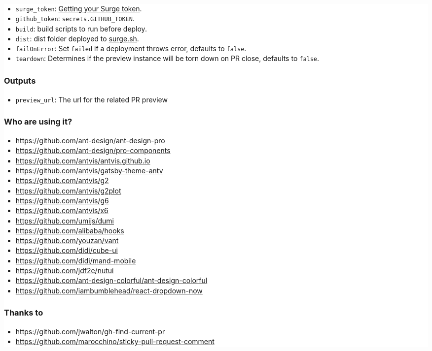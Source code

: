 - `surge_token`: [Getting your Surge token](https://surge.sh/help/integrating-with-circleci).
- `github_token`: `secrets.GITHUB_TOKEN`.
- `build`: build scripts to run before deploy.
- `dist`: dist folder deployed to [surge.sh](https://surge.sh/).
- `failOnError`: Set `failed` if a deployment throws error, defaults to `false`.
- `teardown`: Determines if the preview instance will be torn down on PR close, defaults to `false`.

### Outputs

- `preview_url`: The url for the related PR preview

### Who are using it?

- https://github.com/ant-design/ant-design-pro
- https://github.com/ant-design/pro-components
- https://github.com/antvis/antvis.github.io
- https://github.com/antvis/gatsby-theme-antv
- https://github.com/antvis/g2
- https://github.com/antvis/g2plot
- https://github.com/antvis/g6
- https://github.com/antvis/x6
- https://github.com/umijs/dumi
- https://github.com/alibaba/hooks
- https://github.com/youzan/vant
- https://github.com/didi/cube-ui
- https://github.com/didi/mand-mobile
- https://github.com/jdf2e/nutui
- https://github.com/ant-design-colorful/ant-design-colorful
- https://github.com/iambumblehead/react-dropdown-now

### Thanks to

- https://github.com/jwalton/gh-find-current-pr
- https://github.com/marocchino/sticky-pull-request-comment

